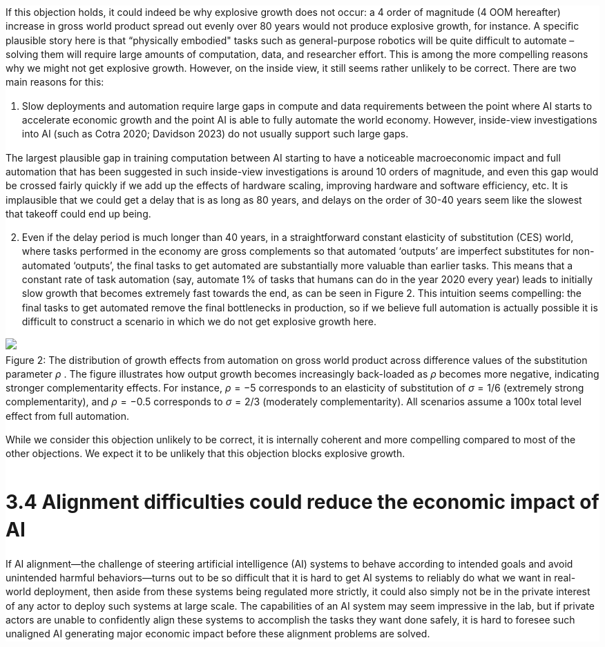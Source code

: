 If this objection holds, it could indeed be why explosive growth does not occur: a 4 order of magnitude (4 OOM hereafter) increase in gross world product spread out evenly over 80 years would not produce explosive growth, for instance. A specific plausible story here is that “physically embodied" tasks such as general-purpose robotics will be quite difficult to automate – solving them will require large amounts of computation, data, and researcher effort. This is among the more compelling reasons why we might not get explosive growth. However, on the inside view, it still seems rather unlikely to be correct. There are two main reasons for this:  

1. Slow deployments and automation require large gaps in compute and data requirements between the point where AI starts to accelerate economic growth and the point AI is able to fully automate the world economy. However, inside-view investigations into AI (such as Cotra 2020; Davidson 2023) do not usually support such large gaps.  

The largest plausible gap in training computation between AI starting to have a noticeable macroeconomic impact and full automation that has been suggested in such inside-view investigations is around 10 orders of magnitude, and even this gap would be crossed fairly quickly if we add up the effects of hardware scaling, improving hardware and software efficiency, etc. It is implausible that we could get a delay that is as long as 80 years, and delays on the order of 30-40 years seem like the slowest that takeoff could end up being.  

2. Even if the delay period is much longer than 40 years, in a straightforward constant elasticity of substitution (CES) world, where tasks performed in the economy are gross complements so that automated ‘outputs’ are imperfect substitutes for non-automated ‘outputs’, the final tasks to get automated are substantially more valuable than earlier tasks. This means that a constant rate of task automation (say, automate $1 \%$ of tasks that humans can do in the year 2020 every year) leads to initially slow growth that becomes extremely fast towards the end, as can be seen in Figure 2. This intuition seems compelling: the final tasks to get automated remove the final bottlenecks in production, so if we believe full automation is actually possible it is difficult to construct a scenario in which we do not get explosive growth here.  

![](images/a2c2c7644eb0d4a7e916e0e232c4573959de6c1d68a45ff69714252c5df8f264.jpg)  
Figure 2: The distribution of growth effects from automation on gross world product across difference values of the substitution parameter $\rho$ . The figure illustrates how output growth becomes increasingly back-loaded as $\rho$ becomes more negative, indicating stronger complementarity effects. For instance, $\rho = - 5$ corresponds to an elasticity of substitution of $\sigma = 1 / 6$ (extremely strong complementarity), and $\rho = - 0 . 5$ corresponds to $\sigma = 2 / 3$ (moderately complementarity). All scenarios assume a $1 0 0 \mathrm { x }$ total level effect from full automation.  

While we consider this objection unlikely to be correct, it is internally coherent and more compelling compared to most of the other objections. We expect it to be unlikely that this objection blocks explosive growth.  

# 3.4 Alignment difficulties could reduce the economic impact of AI  

If AI alignment—the challenge of steering artificial intelligence (AI) systems to behave according to intended goals and avoid unintended harmful behaviors—turns out to be so difficult that it is hard to get AI systems to reliably do what we want in real-world deployment, then aside from these systems being regulated more strictly, it could also simply not be in the private interest of any actor to deploy such systems at large scale. The capabilities of an AI system may seem impressive in the lab, but if private actors are unable to confidently align these systems to accomplish the tasks they want done safely, it is hard to foresee such unaligned AI generating major economic impact before these alignment problems are solved.  
